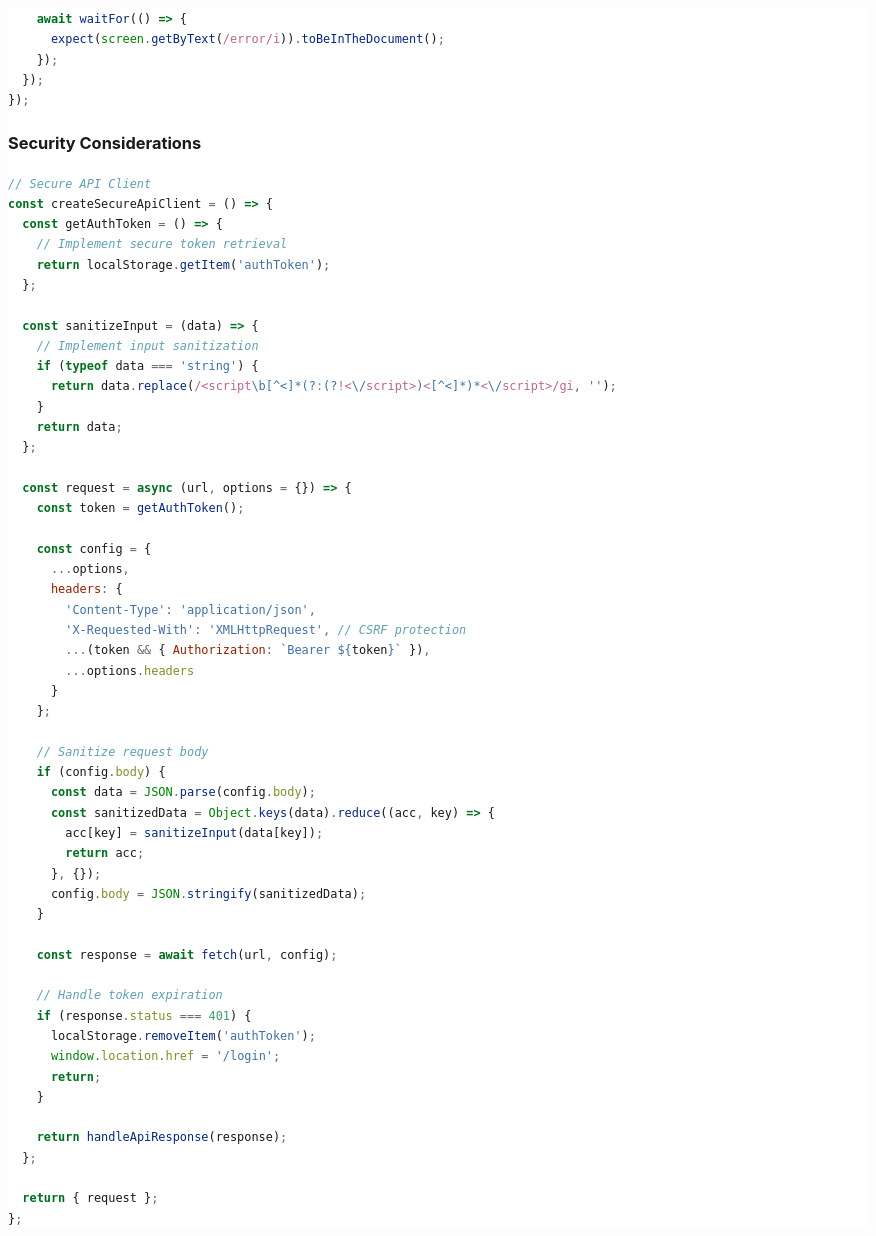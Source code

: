 ```javascript
    await waitFor(() => {
      expect(screen.getByText(/error/i)).toBeInTheDocument();
    });
  });
});
```

### Security Considerations

```javascript
// Secure API Client
const createSecureApiClient = () => {
  const getAuthToken = () => {
    // Implement secure token retrieval
    return localStorage.getItem('authToken');
  };
  
  const sanitizeInput = (data) => {
    // Implement input sanitization
    if (typeof data === 'string') {
      return data.replace(/<script\b[^<]*(?:(?!<\/script>)<[^<]*)*<\/script>/gi, '');
    }
    return data;
  };
  
  const request = async (url, options = {}) => {
    const token = getAuthToken();
    
    const config = {
      ...options,
      headers: {
        'Content-Type': 'application/json',
        'X-Requested-With': 'XMLHttpRequest', // CSRF protection
        ...(token && { Authorization: `Bearer ${token}` }),
        ...options.headers
      }
    };
    
    // Sanitize request body
    if (config.body) {
      const data = JSON.parse(config.body);
      const sanitizedData = Object.keys(data).reduce((acc, key) => {
        acc[key] = sanitizeInput(data[key]);
        return acc;
      }, {});
      config.body = JSON.stringify(sanitizedData);
    }
    
    const response = await fetch(url, config);
    
    // Handle token expiration
    if (response.status === 401) {
      localStorage.removeItem('authToken');
      window.location.href = '/login';
      return;
    }
    
    return handleApiResponse(response);
  };
  
  return { request };
};
```
